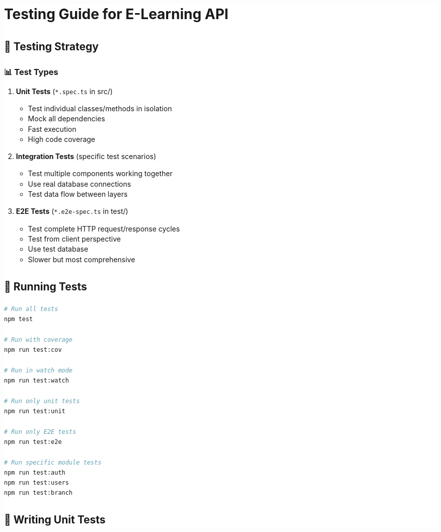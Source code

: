 # Testing Guide for E-Learning API

## 🎯 Testing Strategy

### 📊 Test Types

1. **Unit Tests** (`*.spec.ts` in src/)

   - Test individual classes/methods in isolation
   - Mock all dependencies
   - Fast execution
   - High code coverage

2. **Integration Tests** (specific test scenarios)

   - Test multiple components working together
   - Use real database connections
   - Test data flow between layers

3. **E2E Tests** (`*.e2e-spec.ts` in test/)
   - Test complete HTTP request/response cycles
   - Test from client perspective
   - Use test database
   - Slower but most comprehensive

## 🚀 Running Tests

```bash
# Run all tests
npm test

# Run with coverage
npm run test:cov

# Run in watch mode
npm run test:watch

# Run only unit tests
npm run test:unit

# Run only E2E tests
npm run test:e2e

# Run specific module tests
npm run test:auth
npm run test:users
npm run test:branch
```

## 📝 Writing Unit Tests
